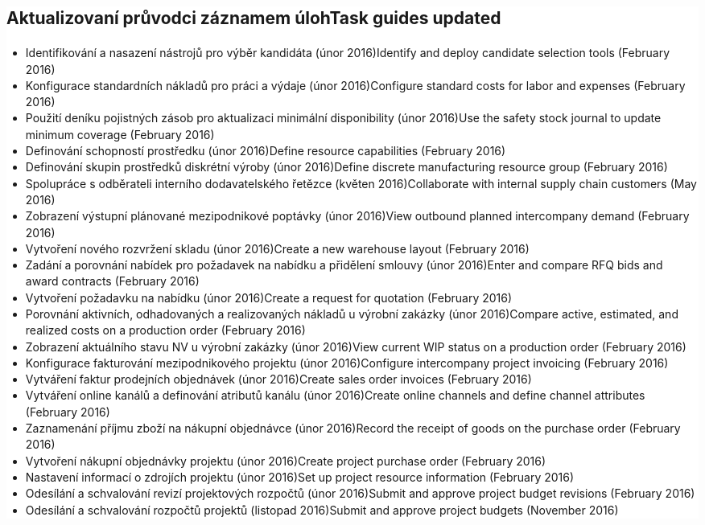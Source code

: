 ## <a name="task-guides-updated"></a><span data-ttu-id="fc35a-130">Aktualizovaní průvodci záznamem úloh</span><span class="sxs-lookup"><span data-stu-id="fc35a-130">Task guides updated</span></span>

- <span data-ttu-id="fc35a-131">Identifikování a nasazení nástrojů pro výběr kandidáta (únor 2016)</span><span class="sxs-lookup"><span data-stu-id="fc35a-131">Identify and deploy candidate selection tools (February 2016)</span></span>
- <span data-ttu-id="fc35a-132">Konfigurace standardních nákladů pro práci a výdaje (únor 2016)</span><span class="sxs-lookup"><span data-stu-id="fc35a-132">Configure standard costs for labor and expenses (February 2016)</span></span>
- <span data-ttu-id="fc35a-133">Použití deníku pojistných zásob pro aktualizaci minimální disponibility (únor 2016)</span><span class="sxs-lookup"><span data-stu-id="fc35a-133">Use the safety stock journal to update minimum coverage (February 2016)</span></span>
- <span data-ttu-id="fc35a-134">Definování schopností prostředku (únor 2016)</span><span class="sxs-lookup"><span data-stu-id="fc35a-134">Define resource capabilities (February 2016)</span></span>
- <span data-ttu-id="fc35a-135">Definování skupin prostředků diskrétní výroby (únor 2016)</span><span class="sxs-lookup"><span data-stu-id="fc35a-135">Define discrete manufacturing resource group (February 2016)</span></span>
- <span data-ttu-id="fc35a-136">Spolupráce s odběrateli interního dodavatelského řetězce (květen 2016)</span><span class="sxs-lookup"><span data-stu-id="fc35a-136">Collaborate with internal supply chain customers (May 2016)</span></span>
- <span data-ttu-id="fc35a-137">Zobrazení výstupní plánované mezipodnikové poptávky (únor 2016)</span><span class="sxs-lookup"><span data-stu-id="fc35a-137">View outbound planned intercompany demand (February 2016)</span></span>
- <span data-ttu-id="fc35a-138">Vytvoření nového rozvržení skladu (únor 2016)</span><span class="sxs-lookup"><span data-stu-id="fc35a-138">Create a new warehouse layout (February 2016)</span></span>
- <span data-ttu-id="fc35a-139">Zadání a porovnání nabídek pro požadavek na nabídku a přidělení smlouvy (únor 2016)</span><span class="sxs-lookup"><span data-stu-id="fc35a-139">Enter and compare RFQ bids and award contracts (February 2016)</span></span>
- <span data-ttu-id="fc35a-140">Vytvoření požadavku na nabídku (únor 2016)</span><span class="sxs-lookup"><span data-stu-id="fc35a-140">Create a request for quotation (February 2016)</span></span>
- <span data-ttu-id="fc35a-141">Porovnání aktivních, odhadovaných a realizovaných nákladů u výrobní zakázky (únor 2016)</span><span class="sxs-lookup"><span data-stu-id="fc35a-141">Compare active, estimated, and realized costs on a production order (February 2016)</span></span>
- <span data-ttu-id="fc35a-142">Zobrazení aktuálního stavu NV u výrobní zakázky (únor 2016)</span><span class="sxs-lookup"><span data-stu-id="fc35a-142">View current WIP status on a production order (February 2016)</span></span>
- <span data-ttu-id="fc35a-143">Konfigurace fakturování mezipodnikového projektu (únor 2016)</span><span class="sxs-lookup"><span data-stu-id="fc35a-143">Configure intercompany project invoicing (February 2016)</span></span>
- <span data-ttu-id="fc35a-144">Vytváření faktur prodejních objednávek (únor 2016)</span><span class="sxs-lookup"><span data-stu-id="fc35a-144">Create sales order invoices (February 2016)</span></span>
- <span data-ttu-id="fc35a-145">Vytváření online kanálů a definování atributů kanálu (únor 2016)</span><span class="sxs-lookup"><span data-stu-id="fc35a-145">Create online channels and define channel attributes (February 2016)</span></span>
- <span data-ttu-id="fc35a-146">Zaznamenání příjmu zboží na nákupní objednávce (únor 2016)</span><span class="sxs-lookup"><span data-stu-id="fc35a-146">Record the receipt of goods on the purchase order (February 2016)</span></span>
- <span data-ttu-id="fc35a-147">Vytvoření nákupní objednávky projektu (únor 2016)</span><span class="sxs-lookup"><span data-stu-id="fc35a-147">Create project purchase order (February 2016)</span></span>
- <span data-ttu-id="fc35a-148">Nastavení informací o zdrojích projektu (únor 2016)</span><span class="sxs-lookup"><span data-stu-id="fc35a-148">Set up project resource information (February 2016)</span></span>
- <span data-ttu-id="fc35a-149">Odesílání a schvalování revizí projektových rozpočtů (únor 2016)</span><span class="sxs-lookup"><span data-stu-id="fc35a-149">Submit and approve project budget revisions (February 2016)</span></span>
- <span data-ttu-id="fc35a-150">Odesílání a schvalování rozpočtů projektů (listopad 2016)</span><span class="sxs-lookup"><span data-stu-id="fc35a-150">Submit and approve project budgets (November 2016)</span></span>